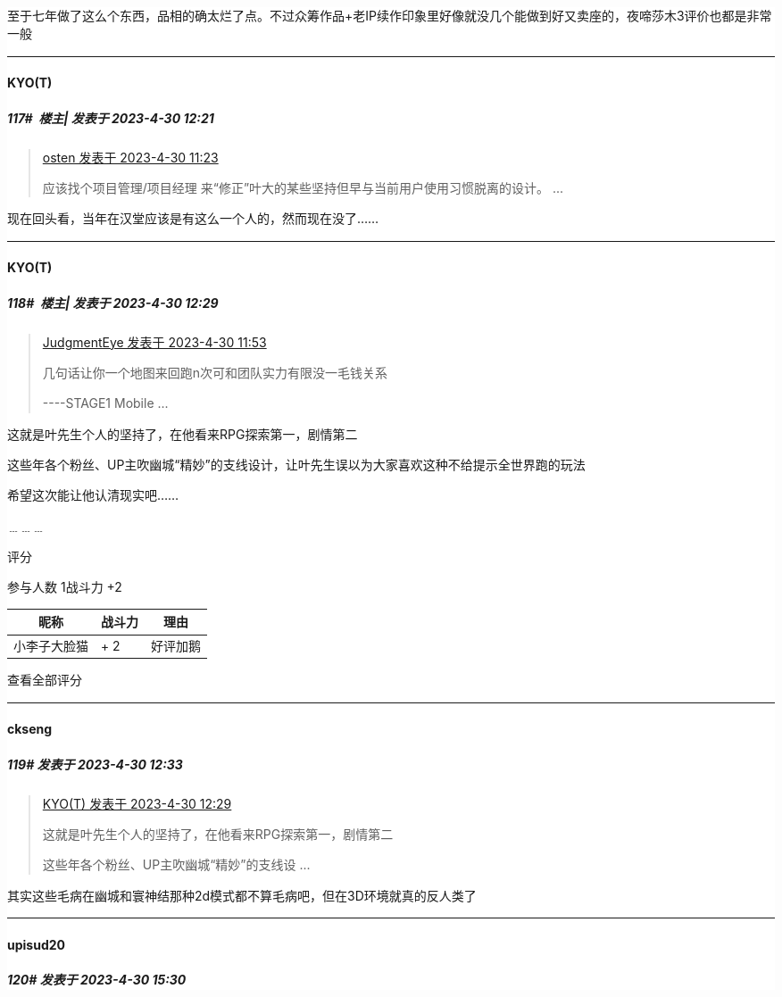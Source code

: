 至于七年做了这么个东西，品相的确太烂了点。不过众筹作品+老IP续作印象里好像就没几个能做到好又卖座的，夜啼莎木3评价也都是非常一般

*****

####  KYO(T)  
##### 117#         楼主| 发表于 2023-4-30 12:21

<blockquote><a href="httphttps://bbs.saraba1st.com/2b/forum.php?mod=redirect&amp;goto=findpost&amp;pid=60667993&amp;ptid=2131000" target="_blank">osten 发表于 2023-4-30 11:23</a>

应该找个项目管理/项目经理 来“修正”叶大的某些坚持但早与当前用户使用习惯脱离的设计。 ...</blockquote>
现在回头看，当年在汉堂应该是有这么一个人的，然而现在没了……

*****

####  KYO(T)  
##### 118#         楼主| 发表于 2023-4-30 12:29

<blockquote><a href="httphttps://bbs.saraba1st.com/2b/forum.php?mod=redirect&amp;goto=findpost&amp;pid=60668230&amp;ptid=2131000" target="_blank">JudgmentEye 发表于 2023-4-30 11:53</a>

几句话让你一个地图来回跑n次可和团队实力有限没一毛钱关系

----STAGE1 Mobile ...</blockquote>
这就是叶先生个人的坚持了，在他看来RPG探索第一，剧情第二

这些年各个粉丝、UP主吹幽城“精妙”的支线设计，让叶先生误以为大家喜欢这种不给提示全世界跑的玩法

希望这次能让他认清现实吧……

﹍﹍﹍

评分

 参与人数 1战斗力 +2

|昵称|战斗力|理由|
|----|---|---|
| 小李子大脸猫| + 2|好评加鹅|

查看全部评分

*****

####  ckseng  
##### 119#       发表于 2023-4-30 12:33

<blockquote><a href="httphttps://bbs.saraba1st.com/2b/forum.php?mod=redirect&amp;goto=findpost&amp;pid=60668604&amp;ptid=2131000" target="_blank">KYO(T) 发表于 2023-4-30 12:29</a>

这就是叶先生个人的坚持了，在他看来RPG探索第一，剧情第二

这些年各个粉丝、UP主吹幽城“精妙”的支线设 ...</blockquote>
其实这些毛病在幽城和寰神结那种2d模式都不算毛病吧，但在3D环境就真的反人类了

*****

####  upisud20  
##### 120#       发表于 2023-4-30 15:30
